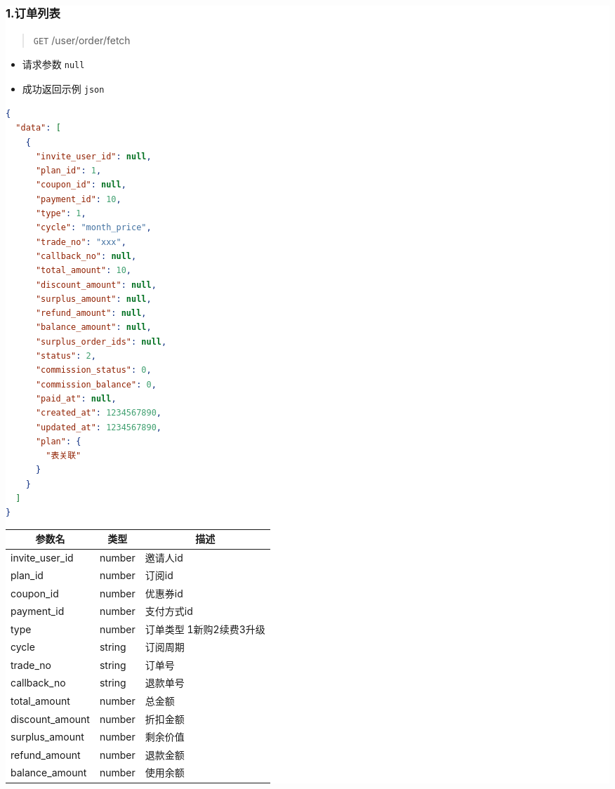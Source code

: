 ### 1.订单列表

> `GET` /user/order/fetch

- 请求参数
  `null`

- 成功返回示例 `json`

```json
{
  "data": [
    {
      "invite_user_id": null,
      "plan_id": 1,
      "coupon_id": null,
      "payment_id": 10,
      "type": 1,
      "cycle": "month_price",
      "trade_no": "xxx",
      "callback_no": null,
      "total_amount": 10,
      "discount_amount": null,
      "surplus_amount": null,
      "refund_amount": null,
      "balance_amount": null,
      "surplus_order_ids": null,
      "status": 2,
      "commission_status": 0,
      "commission_balance": 0,
      "paid_at": null,
      "created_at": 1234567890,
      "updated_at": 1234567890,
      "plan": {
        "表关联"
      }
    }
  ]
}
```

| 参数名                | 类型                       | 描述                        |
|--------------------|--------------------------|---------------------------|
| invite_user_id     | number                   | 邀请人id                     |
| plan_id            | number                   | 订阅id                      |
| coupon_id          | number                   | 优惠券id                     |
| payment_id         | number                   | 支付方式id                    |
| type               | number                   | 订单类型 1新购2续费3升级            |
| cycle              | string                   | 订阅周期                      |
| trade_no           | string                   | 订单号                       |
| callback_no        | string                   | 退款单号                      |
| total_amount       | number                   | 总金额                       |
| discount_amount    | number                   | 折扣金额                      |
| surplus_amount     | number                   | 剩余价值                      |
| refund_amount      | number                   | 退款金额                      |
| balance_amount     | number                   | 使用余额                      |